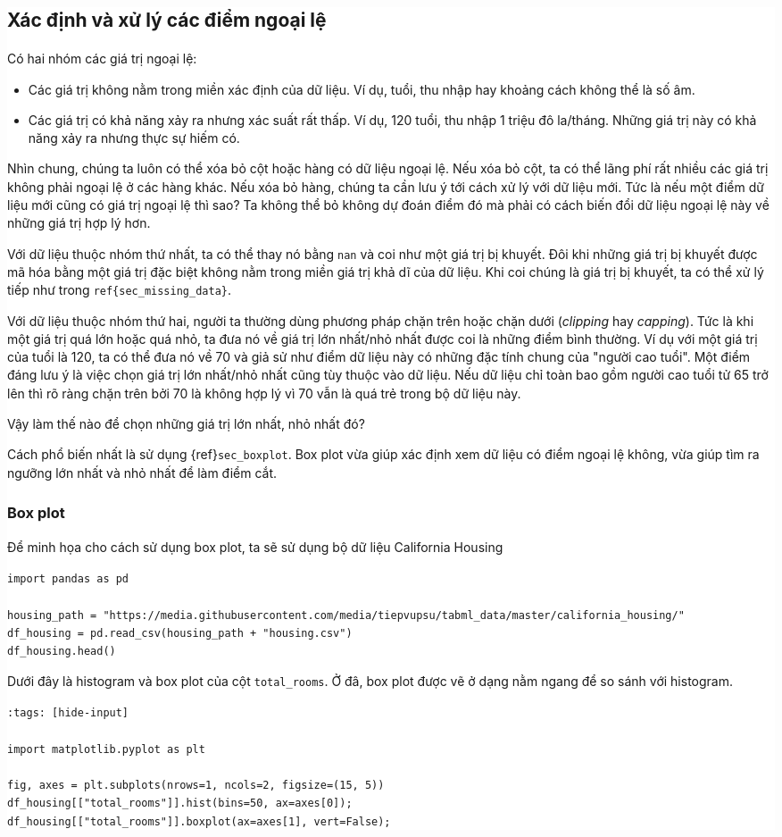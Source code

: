 ## Xác định và xử lý các điểm ngoại lệ

Có hai nhóm các giá trị ngoại lệ:

* Các giá trị không nằm trong miền xác định của dữ liệu. Ví dụ, tuổi, thu nhập hay khoảng cách không thể là số âm.

* Các giá trị có khả năng xảy ra nhưng xác suất rất thấp. Ví dụ, 120 tuổi, thu nhập 1 triệu đô la/tháng. Những giá trị này có khả năng xảy ra nhưng thực sự hiếm có.

Nhìn chung, chúng ta luôn có thể xóa bỏ cột hoặc hàng có dữ liệu ngoại lệ. Nếu xóa bỏ cột, ta có thể lãng phí rất nhiều các giá trị không phải ngoại lệ ở các hàng khác. Nếu xóa bỏ hàng, chúng ta cần lưu ý tới cách xử lý với dữ liệu mới. Tức là nếu một điểm dữ liệu mới cũng có giá trị ngoại lệ thì sao? Ta không thể bỏ không dự đoán điểm đó mà phải có cách biến đổi dữ liệu ngoại lệ này về những giá trị hợp lý hơn.

Với dữ liệu thuộc nhóm thứ nhất, ta có thể thay nó bằng `nan` và coi như một giá trị bị khuyết. Đôi khi những giá trị bị khuyết được mã hóa bằng một giá trị đặc biệt không nằm trong miền giá trị khả dĩ của dữ liệu. Khi coi chúng là giá trị bị khuyết, ta có thể xử lý tiếp như trong `ref{sec_missing_data}`.

Với dữ liệu thuộc nhóm thứ hai, người ta thường dùng phương pháp chặn trên hoặc chặn dưới (_clipping_ hay _capping_). Tức là khi một giá trị quá lớn hoặc quá nhỏ, ta đưa nó về giá trị lớn nhất/nhỏ nhất được coi là những điểm bình thường. Ví dụ với một giá trị của tuổi là 120, ta có thể đưa nó về 70 và giả sử như điểm dữ liệu này có những đặc tính chung của "người cao tuổi". Một điểm đáng lưu ý là việc chọn giá trị lớn nhất/nhỏ nhất cũng tùy thuộc vào dữ liệu. Nếu dữ liệu chỉ toàn bao gồm người cao tuổi tử 65 trở lên thì rõ ràng chặn trên bởi 70 là không hợp lý vì 70 vẫn là quá trẻ trong bộ dữ liệu này.

Vậy làm thế nào để chọn những giá trị lớn nhất, nhỏ nhất đó?

Cách phổ biến nhất là sử dụng {ref}`sec_boxplot`. Box plot vừa giúp xác định xem dữ liệu có điểm ngoại lệ không, vừa giúp tìm ra ngưỡng lớn nhất và nhỏ nhất để làm điểm cắt.

### Box plot

Để minh họa cho cách sử dụng box plot, ta sẽ sử dụng bộ dữ liệu California Housing

```{code-cell} ipython3
import pandas as pd

housing_path = "https://media.githubusercontent.com/media/tiepvupsu/tabml_data/master/california_housing/"
df_housing = pd.read_csv(housing_path + "housing.csv")
df_housing.head()
```

Dưới đây là histogram và box plot của cột `total_rooms`. Ở đâ, box plot được vẽ ở dạng nằm ngang để so sánh với histogram.

```{code-cell} ipython3
:tags: [hide-input]

import matplotlib.pyplot as plt

fig, axes = plt.subplots(nrows=1, ncols=2, figsize=(15, 5))
df_housing[["total_rooms"]].hist(bins=50, ax=axes[0]);
df_housing[["total_rooms"]].boxplot(ax=axes[1], vert=False);
```


[^1]: Đôi khi được gọi là "ngoại lai".
[^2]: Giá trị đặc biệt này cũng có thể mang lại nhiều thông tin cho việc dự đoán. Cần kiểm tra kỹ mối tương quan giữa cột dữ liệu tương ứng và cột nhãn.
